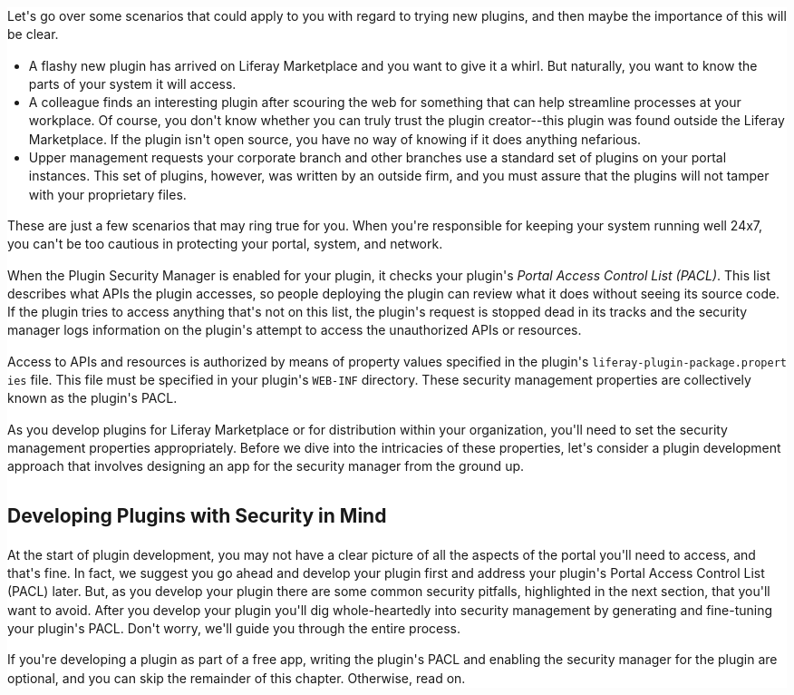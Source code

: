 Let's go over some scenarios that could apply to you with regard to trying new
plugins, and then maybe the importance of this will be clear.

- A flashy new plugin has arrived on Liferay Marketplace and you want to give it
  a whirl. But naturally, you want to know the parts of your system it will
  access.
- A colleague finds an interesting plugin after scouring the web for something
  that can help streamline processes at your workplace. Of course, you don't
  know whether you can truly trust the plugin creator--this plugin was found
  outside the Liferay Marketplace. If the plugin isn't open source, you have no
  way of knowing if it does anything nefarious.
- Upper management requests your corporate branch and other branches use a
  standard set of plugins on your portal instances. This set of plugins,
  however, was written by an outside firm, and you must assure that the plugins
  will not tamper with your proprietary files. 

These are just a few scenarios that may ring true for you. When you're
responsible for keeping your system running well 24x7, you can't be too cautious
in protecting your portal, system, and network.

When the Plugin Security Manager is enabled for your plugin, it checks your
plugin's *Portal Access Control List (PACL)*. This list describes what APIs the
plugin accesses, so people deploying the plugin can review what it does without
seeing its source code. If the plugin tries to access anything that's not on
this list, the plugin's request is stopped dead in its tracks and the security
manager logs information on the plugin's attempt to access the unauthorized APIs
or resources. 

Access to APIs and resources is authorized by means of property values specified
in the plugin's `liferay-plugin-package.properties` file. This file must be
specified in your plugin's `WEB-INF` directory. These security management
properties are collectively known as the plugin's PACL. 

As you develop plugins for Liferay Marketplace or for distribution within your
organization, you'll need to set the security management properties
appropriately. Before we dive into the intricacies of these properties, let's
consider a plugin development approach that involves designing an app for the
security manager from the ground up. 

## Developing Plugins with Security in Mind [](id=developing-plugins-with-security-in-mind-liferay-portal-6-2-dev-guide-11-en)

At the start of plugin development, you may not have a clear picture of all the
aspects of the portal you'll need to access, and that's fine. In fact, we
suggest you go ahead and develop your plugin first and address your plugin's
Portal Access Control List (PACL) later. But, as you develop your plugin there
are some common security pitfalls, highlighted in the next section, that you'll
want to avoid. After you develop your plugin you'll dig whole-heartedly
into security management by generating and fine-tuning your plugin's PACL. Don't
worry, we'll guide you through the entire process. 

If you're developing a plugin as part of a free app, writing the plugin's PACL
and enabling the security manager for the plugin are optional, and you can skip
the remainder of this chapter. Otherwise, read on. 
